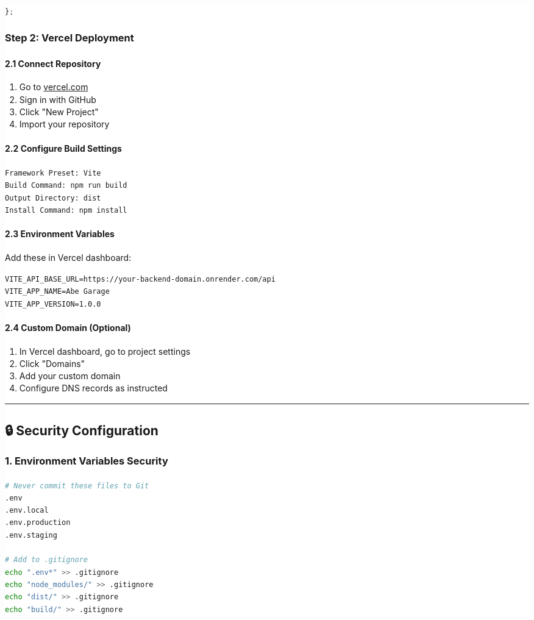 ```javascript
};
```

### Step 2: Vercel Deployment

#### 2.1 Connect Repository

1. Go to [vercel.com](https://vercel.com)
2. Sign in with GitHub
3. Click "New Project"
4. Import your repository

#### 2.2 Configure Build Settings

```
Framework Preset: Vite
Build Command: npm run build
Output Directory: dist
Install Command: npm install
```

#### 2.3 Environment Variables

Add these in Vercel dashboard:

```env
VITE_API_BASE_URL=https://your-backend-domain.onrender.com/api
VITE_APP_NAME=Abe Garage
VITE_APP_VERSION=1.0.0
```

#### 2.4 Custom Domain (Optional)

1. In Vercel dashboard, go to project settings
2. Click "Domains"
3. Add your custom domain
4. Configure DNS records as instructed

---

## 🔒 Security Configuration

### 1. Environment Variables Security

```bash
# Never commit these files to Git
.env
.env.local
.env.production
.env.staging

# Add to .gitignore
echo ".env*" >> .gitignore
echo "node_modules/" >> .gitignore
echo "dist/" >> .gitignore
echo "build/" >> .gitignore
```
